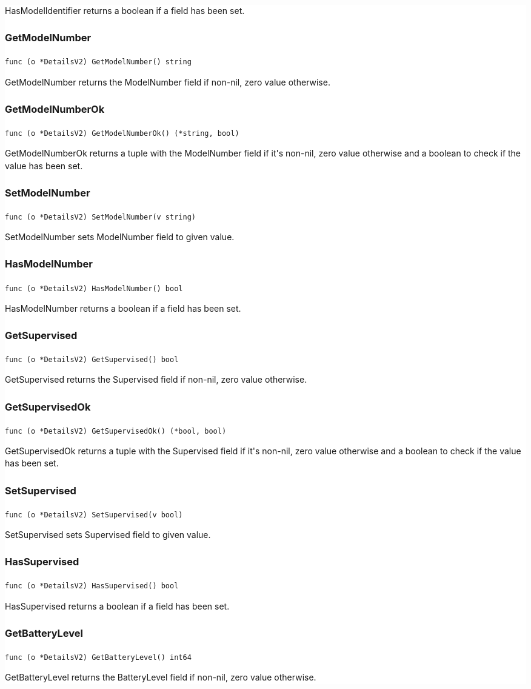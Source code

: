 HasModelIdentifier returns a boolean if a field has been set.

### GetModelNumber

`func (o *DetailsV2) GetModelNumber() string`

GetModelNumber returns the ModelNumber field if non-nil, zero value otherwise.

### GetModelNumberOk

`func (o *DetailsV2) GetModelNumberOk() (*string, bool)`

GetModelNumberOk returns a tuple with the ModelNumber field if it's non-nil, zero value otherwise
and a boolean to check if the value has been set.

### SetModelNumber

`func (o *DetailsV2) SetModelNumber(v string)`

SetModelNumber sets ModelNumber field to given value.

### HasModelNumber

`func (o *DetailsV2) HasModelNumber() bool`

HasModelNumber returns a boolean if a field has been set.

### GetSupervised

`func (o *DetailsV2) GetSupervised() bool`

GetSupervised returns the Supervised field if non-nil, zero value otherwise.

### GetSupervisedOk

`func (o *DetailsV2) GetSupervisedOk() (*bool, bool)`

GetSupervisedOk returns a tuple with the Supervised field if it's non-nil, zero value otherwise
and a boolean to check if the value has been set.

### SetSupervised

`func (o *DetailsV2) SetSupervised(v bool)`

SetSupervised sets Supervised field to given value.

### HasSupervised

`func (o *DetailsV2) HasSupervised() bool`

HasSupervised returns a boolean if a field has been set.

### GetBatteryLevel

`func (o *DetailsV2) GetBatteryLevel() int64`

GetBatteryLevel returns the BatteryLevel field if non-nil, zero value otherwise.
